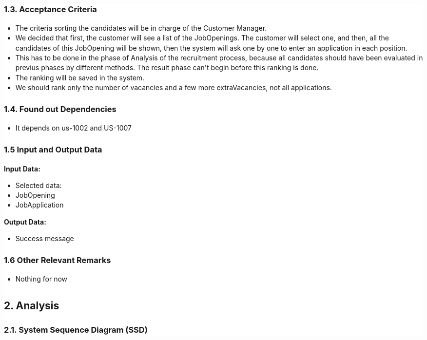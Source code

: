 
### 1.3. Acceptance Criteria

* The criteria sorting the candidates will be in charge of the Customer Manager.
* We decided that first, the customer will see a list of the JobOpenings. The customer will select one, and then, all the candidates of this JobOpening will be shown, then the system will ask one by one to enter an application in each position.
* This has to be done in the phase of Analysis of the recruitment process, because all candidates should have been evaluated in previus phases by different methods. The result phase can't begin before this ranking is done. 
* The ranking will be saved in the system.
* We should rank only the number of vacancies and a few more extraVacancies, not all applications.

### 1.4. Found out Dependencies

* It depends on us-1002 and US-1007

### 1.5 Input and Output Data

**Input Data:**

* Selected data:
* JobOpening
* JobApplication

**Output Data:**

* Success message

### 1.6 Other Relevant Remarks

* Nothing for now

## 2. Analysis
### 2.1. System Sequence Diagram (SSD)